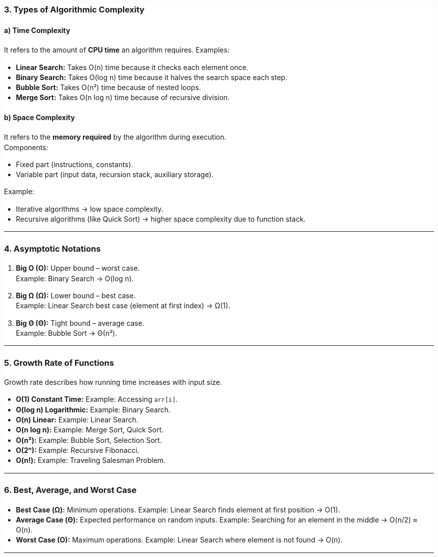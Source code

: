 
### 3. Types of Algorithmic Complexity  

#### a) Time Complexity  
It refers to the amount of **CPU time** an algorithm requires. Examples:  
- **Linear Search:** Takes O(n) time because it checks each element once.  
- **Binary Search:** Takes O(log n) time because it halves the search space each step.  
- **Bubble Sort:** Takes O(n²) time because of nested loops.  
- **Merge Sort:** Takes O(n log n) time because of recursive division.  

#### b) Space Complexity  
It refers to the **memory required** by the algorithm during execution.  
Components:  
- Fixed part (instructions, constants).  
- Variable part (input data, recursion stack, auxiliary storage).  

Example:  
- Iterative algorithms → low space complexity.  
- Recursive algorithms (like Quick Sort) → higher space complexity due to function stack.  

---

### 4. Asymptotic Notations  

1. **Big O (O):** Upper bound – worst case.  
   Example: Binary Search → O(log n).  

2. **Big Ω (Ω):** Lower bound – best case.  
   Example: Linear Search best case (element at first index) → Ω(1).  

3. **Big Θ (Θ):** Tight bound – average case.  
   Example: Bubble Sort → Θ(n²).  

---

### 5. Growth Rate of Functions  
Growth rate describes how running time increases with input size.  

- **O(1) Constant Time:** Example: Accessing `arr[i]`.  
- **O(log n) Logarithmic:** Example: Binary Search.  
- **O(n) Linear:** Example: Linear Search.  
- **O(n log n):** Example: Merge Sort, Quick Sort.  
- **O(n²):** Example: Bubble Sort, Selection Sort.  
- **O(2ⁿ):** Example: Recursive Fibonacci.  
- **O(n!):** Example: Traveling Salesman Problem.  

---

### 6. Best, Average, and Worst Case  

- **Best Case (Ω):** Minimum operations. Example: Linear Search finds element at first position → O(1).  
- **Average Case (Θ):** Expected performance on random inputs. Example: Searching for an element in the middle → O(n/2) ≈ O(n).  
- **Worst Case (O):** Maximum operations. Example: Linear Search where element is not found → O(n).  

---
